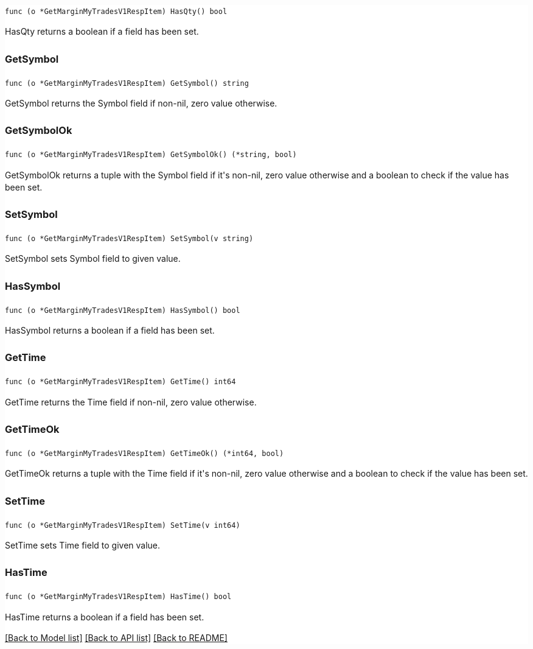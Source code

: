 `func (o *GetMarginMyTradesV1RespItem) HasQty() bool`

HasQty returns a boolean if a field has been set.

### GetSymbol

`func (o *GetMarginMyTradesV1RespItem) GetSymbol() string`

GetSymbol returns the Symbol field if non-nil, zero value otherwise.

### GetSymbolOk

`func (o *GetMarginMyTradesV1RespItem) GetSymbolOk() (*string, bool)`

GetSymbolOk returns a tuple with the Symbol field if it's non-nil, zero value otherwise
and a boolean to check if the value has been set.

### SetSymbol

`func (o *GetMarginMyTradesV1RespItem) SetSymbol(v string)`

SetSymbol sets Symbol field to given value.

### HasSymbol

`func (o *GetMarginMyTradesV1RespItem) HasSymbol() bool`

HasSymbol returns a boolean if a field has been set.

### GetTime

`func (o *GetMarginMyTradesV1RespItem) GetTime() int64`

GetTime returns the Time field if non-nil, zero value otherwise.

### GetTimeOk

`func (o *GetMarginMyTradesV1RespItem) GetTimeOk() (*int64, bool)`

GetTimeOk returns a tuple with the Time field if it's non-nil, zero value otherwise
and a boolean to check if the value has been set.

### SetTime

`func (o *GetMarginMyTradesV1RespItem) SetTime(v int64)`

SetTime sets Time field to given value.

### HasTime

`func (o *GetMarginMyTradesV1RespItem) HasTime() bool`

HasTime returns a boolean if a field has been set.


[[Back to Model list]](../README.md#documentation-for-models) [[Back to API list]](../README.md#documentation-for-api-endpoints) [[Back to README]](../README.md)


